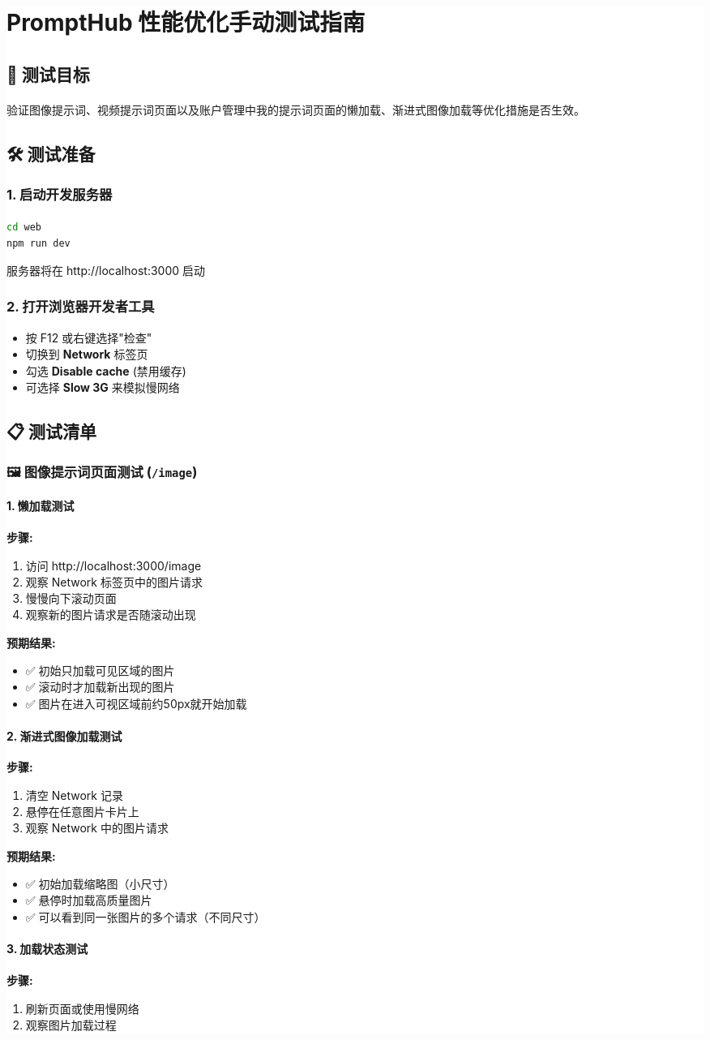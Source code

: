 # PromptHub 性能优化手动测试指南

## 🎯 测试目标
验证图像提示词、视频提示词页面以及账户管理中我的提示词页面的懒加载、渐进式图像加载等优化措施是否生效。

## 🛠️ 测试准备

### 1. 启动开发服务器
```bash
cd web
npm run dev
```
服务器将在 http://localhost:3000 启动

### 2. 打开浏览器开发者工具
- 按 F12 或右键选择"检查"
- 切换到 **Network** 标签页
- 勾选 **Disable cache** (禁用缓存)
- 可选择 **Slow 3G** 来模拟慢网络

## 📋 测试清单

### 🖼️ 图像提示词页面测试 (`/image`)

#### 1. 懒加载测试
**步骤:**
1. 访问 http://localhost:3000/image
2. 观察 Network 标签页中的图片请求
3. 慢慢向下滚动页面
4. 观察新的图片请求是否随滚动出现

**预期结果:**
- ✅ 初始只加载可见区域的图片
- ✅ 滚动时才加载新出现的图片
- ✅ 图片在进入可视区域前约50px就开始加载

#### 2. 渐进式图像加载测试
**步骤:**
1. 清空 Network 记录
2. 悬停在任意图片卡片上
3. 观察 Network 中的图片请求

**预期结果:**
- ✅ 初始加载缩略图（小尺寸）
- ✅ 悬停时加载高质量图片
- ✅ 可以看到同一张图片的多个请求（不同尺寸）

#### 3. 加载状态测试
**步骤:**
1. 刷新页面或使用慢网络
2. 观察图片加载过程
